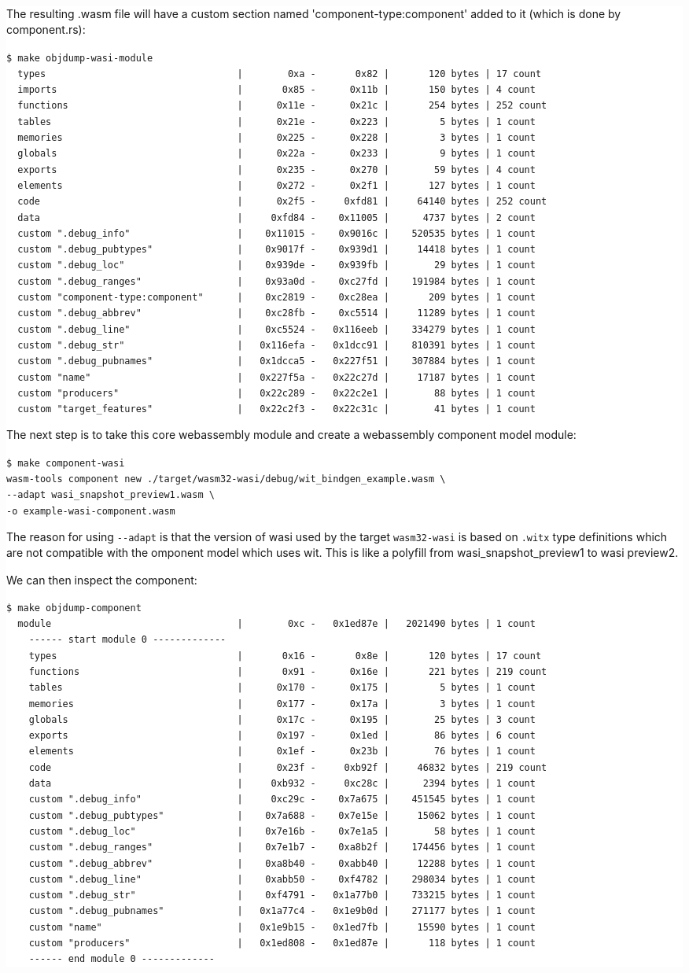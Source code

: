 The resulting .wasm file will have a custom section named
'component-type:component' added to it (which is done by component.rs):
```console
$ make objdump-wasi-module 
  types                                  |        0xa -       0x82 |       120 bytes | 17 count
  imports                                |       0x85 -      0x11b |       150 bytes | 4 count
  functions                              |      0x11e -      0x21c |       254 bytes | 252 count
  tables                                 |      0x21e -      0x223 |         5 bytes | 1 count
  memories                               |      0x225 -      0x228 |         3 bytes | 1 count
  globals                                |      0x22a -      0x233 |         9 bytes | 1 count
  exports                                |      0x235 -      0x270 |        59 bytes | 4 count
  elements                               |      0x272 -      0x2f1 |       127 bytes | 1 count
  code                                   |      0x2f5 -     0xfd81 |     64140 bytes | 252 count
  data                                   |     0xfd84 -    0x11005 |      4737 bytes | 2 count
  custom ".debug_info"                   |    0x11015 -    0x9016c |    520535 bytes | 1 count
  custom ".debug_pubtypes"               |    0x9017f -    0x939d1 |     14418 bytes | 1 count
  custom ".debug_loc"                    |    0x939de -    0x939fb |        29 bytes | 1 count
  custom ".debug_ranges"                 |    0x93a0d -    0xc27fd |    191984 bytes | 1 count
  custom "component-type:component"      |    0xc2819 -    0xc28ea |       209 bytes | 1 count
  custom ".debug_abbrev"                 |    0xc28fb -    0xc5514 |     11289 bytes | 1 count
  custom ".debug_line"                   |    0xc5524 -   0x116eeb |    334279 bytes | 1 count
  custom ".debug_str"                    |   0x116efa -   0x1dcc91 |    810391 bytes | 1 count
  custom ".debug_pubnames"               |   0x1dcca5 -   0x227f51 |    307884 bytes | 1 count
  custom "name"                          |   0x227f5a -   0x22c27d |     17187 bytes | 1 count
  custom "producers"                     |   0x22c289 -   0x22c2e1 |        88 bytes | 1 count
  custom "target_features"               |   0x22c2f3 -   0x22c31c |        41 bytes | 1 count
```
The next step is to take this core webassembly module and create a webassembly
component model module:
```console
$ make component-wasi 
wasm-tools component new ./target/wasm32-wasi/debug/wit_bindgen_example.wasm \
--adapt wasi_snapshot_preview1.wasm \
-o example-wasi-component.wasm
```
The reason for using `--adapt` is that the version of wasi used by the target
`wasm32-wasi` is based on `.witx` type definitions which are not compatible with
the omponent model which uses wit. This is like a polyfill from
wasi_snapshot_preview1 to wasi preview2.

We can then inspect the component:
```console
$ make objdump-component 
  module                                 |        0xc -   0x1ed87e |   2021490 bytes | 1 count
    ------ start module 0 -------------
    types                                |       0x16 -       0x8e |       120 bytes | 17 count
    functions                            |       0x91 -      0x16e |       221 bytes | 219 count
    tables                               |      0x170 -      0x175 |         5 bytes | 1 count
    memories                             |      0x177 -      0x17a |         3 bytes | 1 count
    globals                              |      0x17c -      0x195 |        25 bytes | 3 count
    exports                              |      0x197 -      0x1ed |        86 bytes | 6 count
    elements                             |      0x1ef -      0x23b |        76 bytes | 1 count
    code                                 |      0x23f -     0xb92f |     46832 bytes | 219 count
    data                                 |     0xb932 -     0xc28c |      2394 bytes | 1 count
    custom ".debug_info"                 |     0xc29c -    0x7a675 |    451545 bytes | 1 count
    custom ".debug_pubtypes"             |    0x7a688 -    0x7e15e |     15062 bytes | 1 count
    custom ".debug_loc"                  |    0x7e16b -    0x7e1a5 |        58 bytes | 1 count
    custom ".debug_ranges"               |    0x7e1b7 -    0xa8b2f |    174456 bytes | 1 count
    custom ".debug_abbrev"               |    0xa8b40 -    0xabb40 |     12288 bytes | 1 count
    custom ".debug_line"                 |    0xabb50 -    0xf4782 |    298034 bytes | 1 count
    custom ".debug_str"                  |    0xf4791 -   0x1a77b0 |    733215 bytes | 1 count
    custom ".debug_pubnames"             |   0x1a77c4 -   0x1e9b0d |    271177 bytes | 1 count
    custom "name"                        |   0x1e9b15 -   0x1ed7fb |     15590 bytes | 1 count
    custom "producers"                   |   0x1ed808 -   0x1ed87e |       118 bytes | 1 count
    ------ end module 0 -------------
```